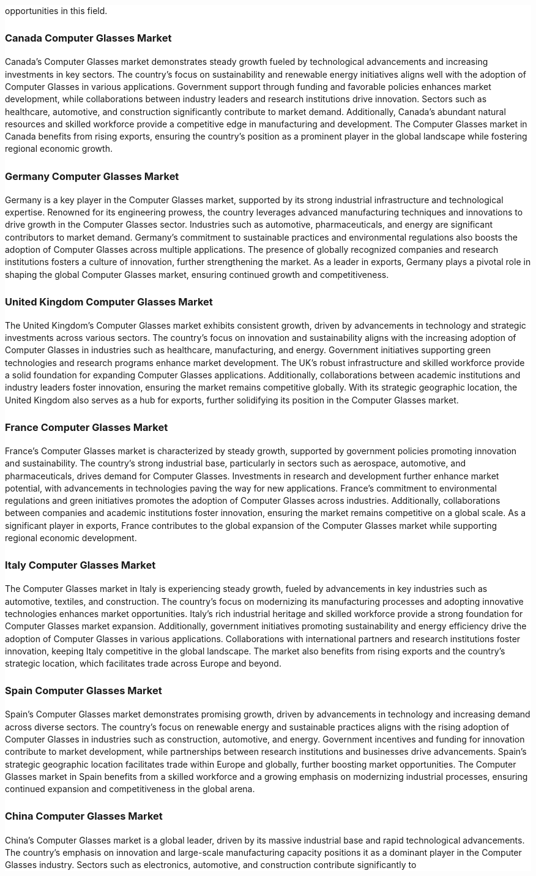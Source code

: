 opportunities in this field.</p><h3>Canada Computer Glasses Market</h3><p>Canada&rsquo;s Computer Glasses market demonstrates steady growth fueled by technological advancements and increasing investments in key sectors. The country&rsquo;s focus on sustainability and renewable energy initiatives aligns well with the adoption of Computer Glasses in various applications. Government support through funding and favorable policies enhances market development, while collaborations between industry leaders and research institutions drive innovation. Sectors such as healthcare, automotive, and construction significantly contribute to market demand. Additionally, Canada&rsquo;s abundant natural resources and skilled workforce provide a competitive edge in manufacturing and development. The Computer Glasses market in Canada benefits from rising exports, ensuring the country&rsquo;s position as a prominent player in the global landscape while fostering regional economic growth.</p><h3>Germany Computer Glasses Market</h3><p>Germany is a key player in the Computer Glasses market, supported by its strong industrial infrastructure and technological expertise. Renowned for its engineering prowess, the country leverages advanced manufacturing techniques and innovations to drive growth in the Computer Glasses sector. Industries such as automotive, pharmaceuticals, and energy are significant contributors to market demand. Germany&rsquo;s commitment to sustainable practices and environmental regulations also boosts the adoption of Computer Glasses across multiple applications. The presence of globally recognized companies and research institutions fosters a culture of innovation, further strengthening the market. As a leader in exports, Germany plays a pivotal role in shaping the global Computer Glasses market, ensuring continued growth and competitiveness.</p><h3>United Kingdom Computer Glasses Market</h3><p>The United Kingdom&rsquo;s Computer Glasses market exhibits consistent growth, driven by advancements in technology and strategic investments across various sectors. The country&rsquo;s focus on innovation and sustainability aligns with the increasing adoption of Computer Glasses in industries such as healthcare, manufacturing, and energy. Government initiatives supporting green technologies and research programs enhance market development. The UK&rsquo;s robust infrastructure and skilled workforce provide a solid foundation for expanding Computer Glasses applications. Additionally, collaborations between academic institutions and industry leaders foster innovation, ensuring the market remains competitive globally. With its strategic geographic location, the United Kingdom also serves as a hub for exports, further solidifying its position in the Computer Glasses market.</p><h3>France Computer Glasses Market</h3><p>France&rsquo;s Computer Glasses market is characterized by steady growth, supported by government policies promoting innovation and sustainability. The country&rsquo;s strong industrial base, particularly in sectors such as aerospace, automotive, and pharmaceuticals, drives demand for Computer Glasses. Investments in research and development further enhance market potential, with advancements in technologies paving the way for new applications. France&rsquo;s commitment to environmental regulations and green initiatives promotes the adoption of Computer Glasses across industries. Additionally, collaborations between companies and academic institutions foster innovation, ensuring the market remains competitive on a global scale. As a significant player in exports, France contributes to the global expansion of the Computer Glasses market while supporting regional economic development.</p><h3>Italy Computer Glasses Market</h3><p>The Computer Glasses market in Italy is experiencing steady growth, fueled by advancements in key industries such as automotive, textiles, and construction. The country&rsquo;s focus on modernizing its manufacturing processes and adopting innovative technologies enhances market opportunities. Italy&rsquo;s rich industrial heritage and skilled workforce provide a strong foundation for Computer Glasses market expansion. Additionally, government initiatives promoting sustainability and energy efficiency drive the adoption of Computer Glasses in various applications. Collaborations with international partners and research institutions foster innovation, keeping Italy competitive in the global landscape. The market also benefits from rising exports and the country&rsquo;s strategic location, which facilitates trade across Europe and beyond.</p><h3>Spain Computer Glasses Market</h3><p>Spain&rsquo;s Computer Glasses market demonstrates promising growth, driven by advancements in technology and increasing demand across diverse sectors. The country&rsquo;s focus on renewable energy and sustainable practices aligns with the rising adoption of Computer Glasses in industries such as construction, automotive, and energy. Government incentives and funding for innovation contribute to market development, while partnerships between research institutions and businesses drive advancements. Spain&rsquo;s strategic geographic location facilitates trade within Europe and globally, further boosting market opportunities. The Computer Glasses market in Spain benefits from a skilled workforce and a growing emphasis on modernizing industrial processes, ensuring continued expansion and competitiveness in the global arena.</p><h3>China Computer Glasses Market</h3><p>China&rsquo;s Computer Glasses market is a global leader, driven by its massive industrial base and rapid technological advancements. The country&rsquo;s emphasis on innovation and large-scale manufacturing capacity positions it as a dominant player in the Computer Glasses industry. Sectors such as electronics, automotive, and construction contribute significantly to